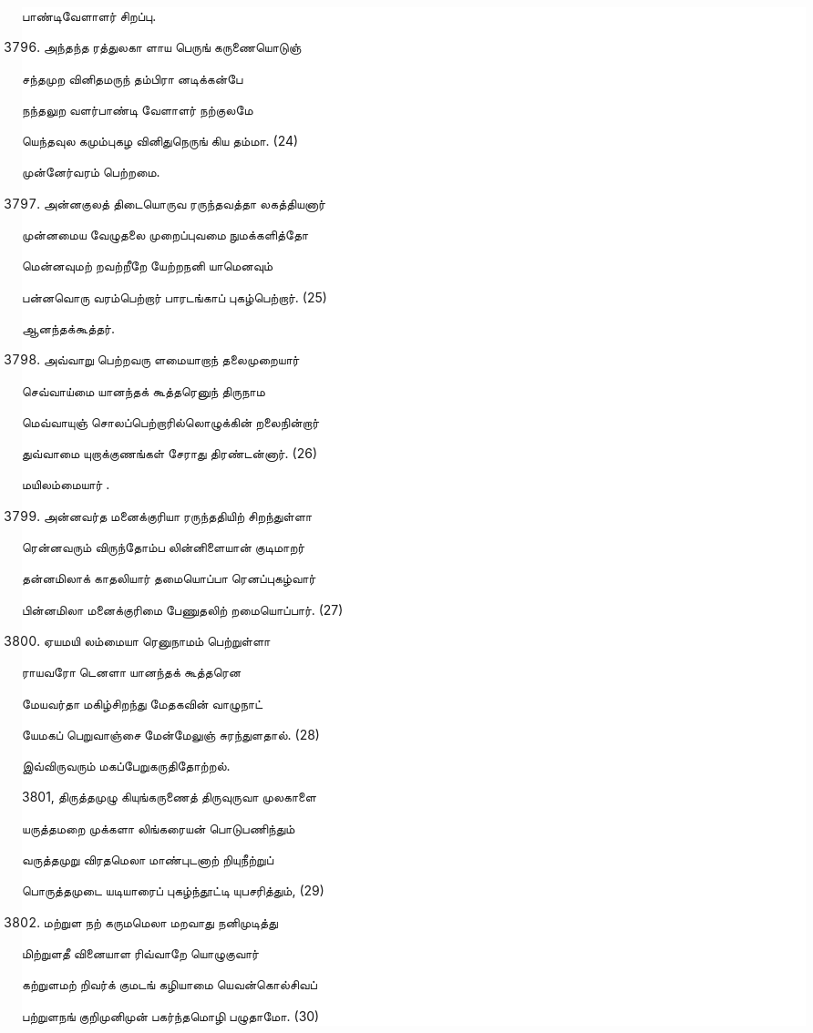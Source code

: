 பாண்டிவேளாளர் சிறப்பு.  

3796. அந்தந்த ரத்துலகா ளாய பெருங் கருணையொடுஞ்  

சந்தமுற வினிதமருந் தம்பிரா னடிக்கன்பே  

நந்தலுற வளர்பாண்டி வேளாளர் நற்குலமே  

யெந்தவுல கமும்புகழ வினிதுநெருங் கிய தம்மா. (24)  

முன்னேர்வரம் பெற்றமை.  

3797. அன்னகுலத் திடையொருவ ரருந்தவத்தா லகத்தியனார்  

முன்னமைய வேழுதலை முறைப்புவமை நுமக்களித்தோ  

மென்னவுமற் றவற்றீறே யேற்றநனி யாமெனவும்  

பன்னவொரு வரம்பெற்றார் பாரடங்காப் புகழ்பெற்றார். (25)  

ஆனந்தக்கூத்தர்.  

3798. அவ்வாறு பெற்றவரு ளமையாறாந் தலைமுறையார்  

செவ்வாய்மை யானந்தக் கூத்தரெனுந் திருநாம  

மெவ்வாயுஞ் சொலப்பெற்றாரில்லொழுக்கின் றலைநின்றார்  

துவ்வாமை யுறாக்குணங்கள் சேராது திரண்டன்னார். (26)  

மயிலம்மையார் .  

3799. அன்னவர்த மனைக்குரியா ரருந்ததியிற் சிறந்துள்ளா  

ரென்னவரும் விருந்தோம்ப லின்னிளையான் குடிமாறர்  

தன்னமிலாக் காதலியார் தமையொப்பா ரெனப்புகழ்வார்  

பின்னமிலா மனைக்குரிமை பேணுதலிற் றமையொப்பார். (27)  

3800. ஏயமயி லம்மையா ரெனுநாமம் பெற்றுள்ளா  

ராயவரோ டெனளா யானந்தக் கூத்தரென  

மேயவர்தா மகிழ்சிறந்து மேதகவின் வாழுநாட்  

யேமகப் பெறுவாஞ்சை மேன்மேலுஞ் சுரந்துளதால். (28)  

இவ்விருவரும் மகப்பேறுகருதிதோற்றல்.  

3801, திருத்தமுழு கியுங்கருணைத் திருவுருவா முலகாளை  

யருத்தமறை முக்களா லிங்கரையன் பொடுபணிந்தும்  

வருத்தமுறு விரதமெலா மாண்புடனாற் றியுநீற்றுப்  

பொருத்தமுடை யடியாரைப் புகழ்ந்தூட்டி யுபசரித்தும், (29)  

3802. மற்றுள நற் கருமமெலா மறவாது நனிமுடித்து  

மிற்றுளதீ வினையாள ரிவ்வாறே யொழுகுவார்  

கற்றுளமற் றிவர்க் குமடங் கழியாமை யெவன்கொல்சிவப்  

பற்றுளநங் குறிமுனிமுன் பகர்ந்தமொழி பழுதாமோ. (30)  
